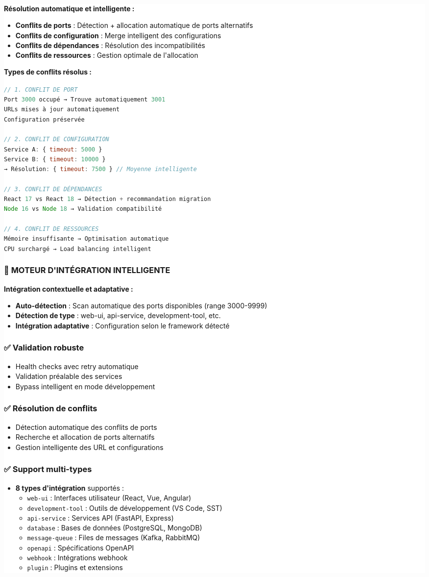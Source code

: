 **Résolution automatique et intelligente :**

- **Conflits de ports** : Détection + allocation automatique de ports alternatifs
- **Conflits de configuration** : Merge intelligent des configurations
- **Conflits de dépendances** : Résolution des incompatibilités
- **Conflits de ressources** : Gestion optimale de l'allocation

**Types de conflits résolus :**
```javascript
// 1. CONFLIT DE PORT
Port 3000 occupé → Trouve automatiquement 3001
URLs mises à jour automatiquement
Configuration préservée

// 2. CONFLIT DE CONFIGURATION  
Service A: { timeout: 5000 }
Service B: { timeout: 10000 }
→ Résolution: { timeout: 7500 } // Moyenne intelligente

// 3. CONFLIT DE DÉPENDANCES
React 17 vs React 18 → Détection + recommandation migration
Node 16 vs Node 18 → Validation compatibilité

// 4. CONFLIT DE RESSOURCES
Mémoire insuffisante → Optimisation automatique
CPU surchargé → Load balancing intelligent
```

### 🔌 **MOTEUR D'INTÉGRATION INTELLIGENTE**

**Intégration contextuelle et adaptative :**

- **Auto-détection** : Scan automatique des ports disponibles (range 3000-9999)
- **Détection de type** : web-ui, api-service, development-tool, etc.
- **Intégration adaptative** : Configuration selon le framework détecté

### ✅ **Validation robuste**
- Health checks avec retry automatique
- Validation préalable des services
- Bypass intelligent en mode développement

### ✅ **Résolution de conflits**
- Détection automatique des conflits de ports
- Recherche et allocation de ports alternatifs
- Gestion intelligente des URL et configurations

### ✅ **Support multi-types**
- **8 types d'intégration** supportés :
  - `web-ui` : Interfaces utilisateur (React, Vue, Angular)
  - `development-tool` : Outils de développement (VS Code, SST)
  - `api-service` : Services API (FastAPI, Express)
  - `database` : Bases de données (PostgreSQL, MongoDB)
  - `message-queue` : Files de messages (Kafka, RabbitMQ)
  - `openapi` : Spécifications OpenAPI
  - `webhook` : Intégrations webhook
  - `plugin` : Plugins et extensions
